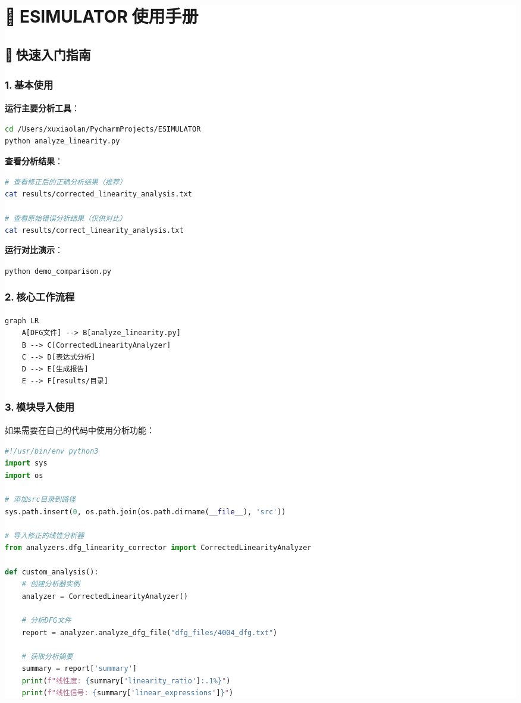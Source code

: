 # 🚀 ESIMULATOR 使用手册

## 📖 快速入门指南

### 1. 基本使用

**运行主要分析工具**：

```bash
cd /Users/xuxiaolan/PycharmProjects/ESIMULATOR
python analyze_linearity.py
```

**查看分析结果**：

```bash
# 查看修正后的正确分析结果（推荐）
cat results/corrected_linearity_analysis.txt

# 查看原始错误分析结果（仅供对比）
cat results/correct_linearity_analysis.txt
```

**运行对比演示**：

```bash
python demo_comparison.py
```

### 2. 核心工作流程

```mermaid
graph LR
    A[DFG文件] --> B[analyze_linearity.py]
    B --> C[CorrectedLinearityAnalyzer]
    C --> D[表达式分析]
    D --> E[生成报告]
    E --> F[results/目录]
```

### 3. 模块导入使用

如果需要在自己的代码中使用分析功能：

```python
#!/usr/bin/env python3
import sys
import os

# 添加src目录到路径
sys.path.insert(0, os.path.join(os.path.dirname(__file__), 'src'))

# 导入修正的线性分析器
from analyzers.dfg_linearity_corrector import CorrectedLinearityAnalyzer

def custom_analysis():
    # 创建分析器实例
    analyzer = CorrectedLinearityAnalyzer()
    
    # 分析DFG文件
    report = analyzer.analyze_dfg_file("dfg_files/4004_dfg.txt")
    
    # 获取分析摘要
    summary = report['summary']
    print(f"线性度: {summary['linearity_ratio']:.1%}")
    print(f"线性信号: {summary['linear_expressions']}")
```